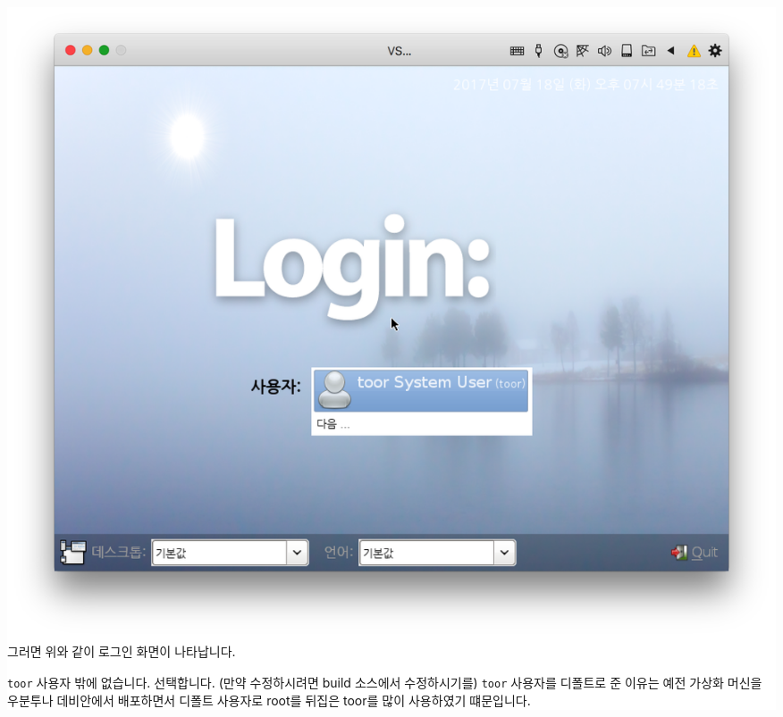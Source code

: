  ![006_login.png](006_login.png)
 그러면 위와 같이 로그인 화면이 나타납니다.
 
 `toor` 사용자 밖에 없습니다. 선택합니다. (만약 수정하시려면 build 소스에서 수정하시기를)
 `toor` 사용자를 디폴트로 준 이유는 예전 가상화 머신을 우분투나 데비안에서 배포하면서 디폴트 사용자로 root를 뒤집은 toor를 많이 사용하였기 떄문입니다.
 